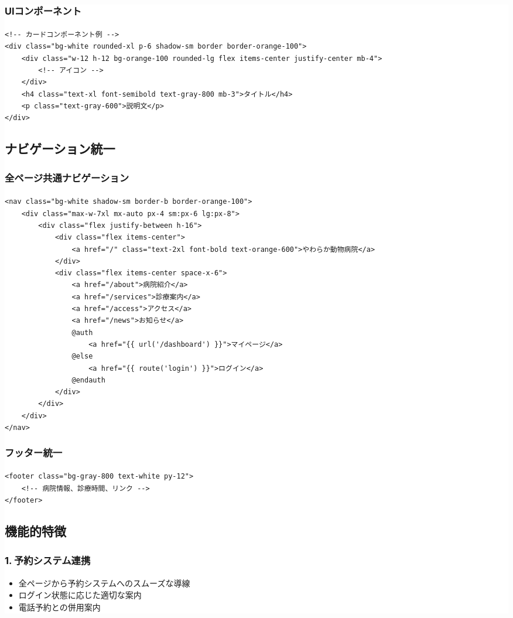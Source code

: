### UIコンポーネント
```blade
<!-- カードコンポーネント例 -->
<div class="bg-white rounded-xl p-6 shadow-sm border border-orange-100">
    <div class="w-12 h-12 bg-orange-100 rounded-lg flex items-center justify-center mb-4">
        <!-- アイコン -->
    </div>
    <h4 class="text-xl font-semibold text-gray-800 mb-3">タイトル</h4>
    <p class="text-gray-600">説明文</p>
</div>
```

## ナビゲーション統一

### 全ページ共通ナビゲーション
```blade
<nav class="bg-white shadow-sm border-b border-orange-100">
    <div class="max-w-7xl mx-auto px-4 sm:px-6 lg:px-8">
        <div class="flex justify-between h-16">
            <div class="flex items-center">
                <a href="/" class="text-2xl font-bold text-orange-600">やわらか動物病院</a>
            </div>
            <div class="flex items-center space-x-6">
                <a href="/about">病院紹介</a>
                <a href="/services">診療案内</a>
                <a href="/access">アクセス</a>
                <a href="/news">お知らせ</a>
                @auth
                    <a href="{{ url('/dashboard') }}">マイページ</a>
                @else
                    <a href="{{ route('login') }}">ログイン</a>
                @endauth
            </div>
        </div>
    </div>
</nav>
```

### フッター統一
```blade
<footer class="bg-gray-800 text-white py-12">
    <!-- 病院情報、診療時間、リンク -->
</footer>
```

## 機能的特徴

### 1. 予約システム連携
- 全ページから予約システムへのスムーズな導線
- ログイン状態に応じた適切な案内
- 電話予約との併用案内
